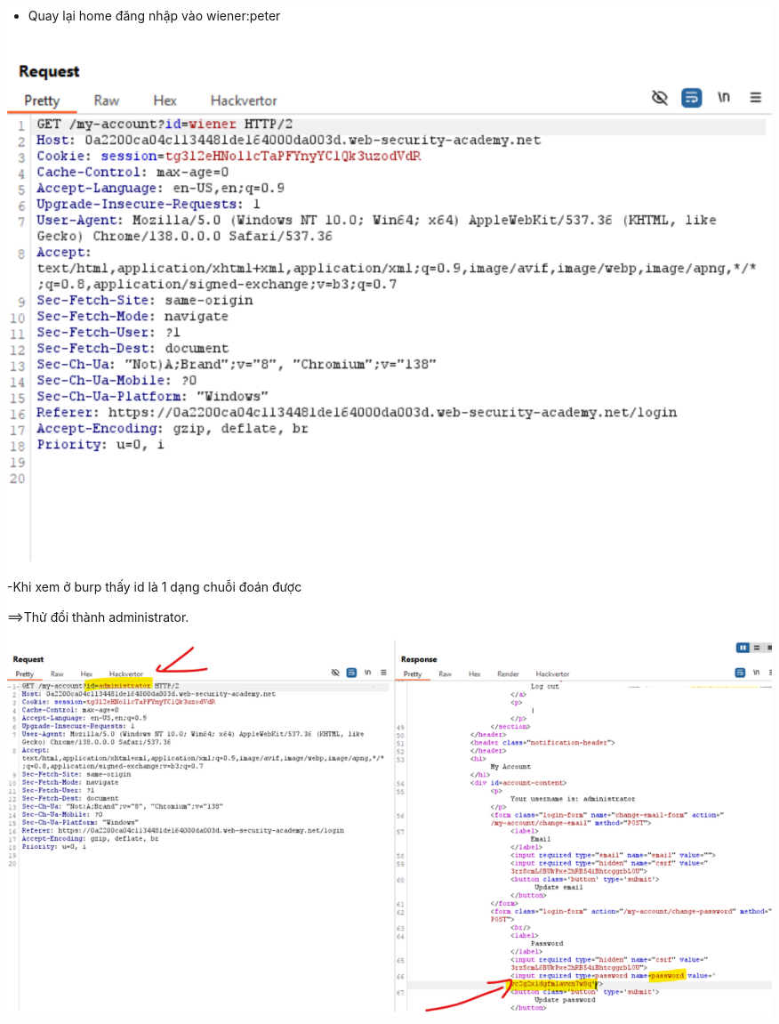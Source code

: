 
- Quay lại home đăng nhập vào wiener:peter

![alt text](./img/lab10-2.png)

-Khi xem ở burp thấy id là 1 dạng chuỗi đoán được 

==>Thử đổi thành administrator.

![alt text](./img/lab10-3.png)
